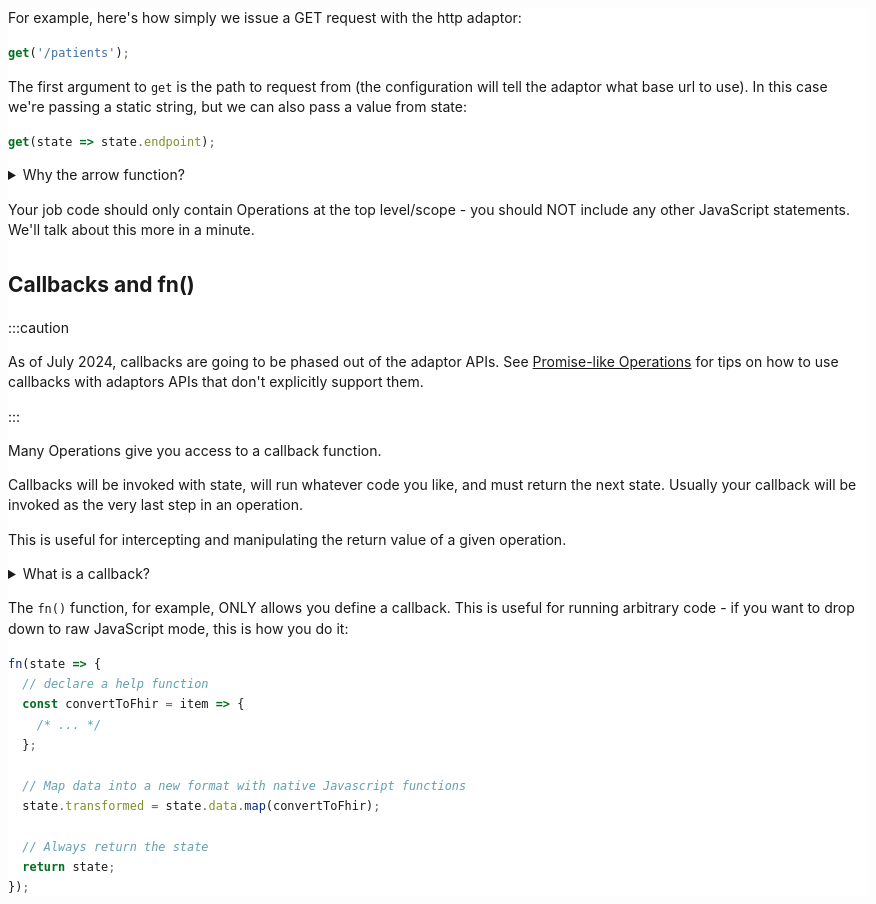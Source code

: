 For example, here's how simply we issue a GET request with the http adaptor:

```js
get('/patients');
```

The first argument to `get` is the path to request from (the configuration will
tell the adaptor what base url to use). In this case we're passing a static
string, but we can also pass a value from state:

```js
get(state => state.endpoint);
```

<details><summary>Why the arrow function?</summary></details>

Your job code should only contain Operations at the top level/scope - you should
NOT include any other JavaScript statements. We'll talk about this more in a
minute.

## Callbacks and fn()

:::caution

As of July 2024, callbacks are going to be phased out of the adaptor APIs. See
[Promise-like Operations](#promise-like-operations) for tips on how to use
callbacks with adaptors APIs that don't explicitly support them.

:::

Many Operations give you access to a callback function.

Callbacks will be invoked with state, will run whatever code you like, and must
return the next state. Usually your callback will be invoked as the very last
step in an operation.

This is useful for intercepting and manipulating the return value of a given
operation.

<details><summary>What is a callback?</summary></details>

The `fn()` function, for example, ONLY allows you define a callback. This is
useful for running arbitrary code - if you want to drop down to raw JavaScript
mode, this is how you do it:

```js
fn(state => {
  // declare a help function
  const convertToFhir = item => {
    /* ... */
  };

  // Map data into a new format with native Javascript functions
  state.transformed = state.data.map(convertToFhir);

  // Always return the state
  return state;
});
```
